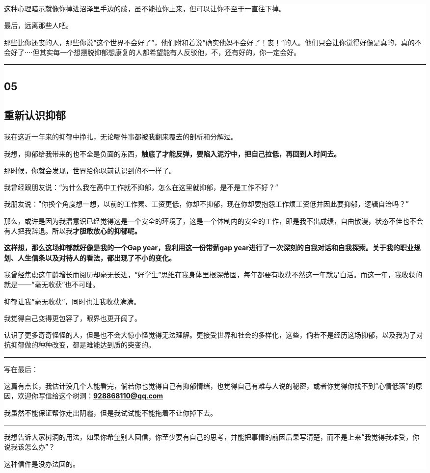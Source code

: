 这种心理暗示就像你掉进沼泽里手边的藤，虽不能拉你上来，但可以让你不至于一直往下掉。

  

最后，远离那些人吧。

那些比你还丧的人，那些你说“这个世界不会好了”，他们附和着说“确实他妈不会好了！丧！”的人。他们只会让你觉得好像是真的，真的不会好了····但其实每一个想摆脱抑郁想康复的人都希望能有人反驳他，不，还有好的，你一定会好。

* * *

05
--

重新认识抑郁
------

  
我在这近一年来的抑郁中挣扎，无论哪件事都被我翻来覆去的剖析和分解过。

我想，抑郁给我带来的也不全是负面的东西，**触底了才能反弹，要陷入泥泞中，把自己拉低，再回到人时间去。**

那时候，你就会发现，世界给你以前认识到的不一样了。

  

我曾经跟朋友说：“为什么我在高中工作就不抑郁，怎么在这里就抑郁，是不是工作不好？“

我朋友说："你换个角度想一想，以前的工作累、工资更低，你却不抑郁，现在你却要抱怨工作烦工资低并因此要抑郁，逻辑自洽吗？”

那么，或许是因为我潜意识已经觉得这是一个安全的环境了，这是一个体制内的安全的工作，即是我不出成绩，自由散漫，状态不佳也不会有人把我辞退。所以我**才胆敢放心的抑郁呢。**

  

**这样想，那么这场抑郁就好像是我的一个Gap year，我利用这一份带薪gap year进行了一次深刻的自我对话和自我探索。关于我的职业规划、人生信条以及对待人的看法，都出现了不小的变化。**

  

我曾经焦虑这年龄增长而阅历却毫无长进，“好学生”思维在我身体里根深蒂固，每年都要有收获不然这一年就是白活。而这一年，我收获的就是——“毫无收获”也不可耻。

  

抑郁让我“毫无收获”，同时也让我收获满满。

  

我觉得自己变得更包容了，眼界也更开阔了。

认识了更多奇奇怪怪的人，但是也不会大惊小怪觉得无法理解。更接受世界和社会的多样化，这些，倘若不是经历这场抑郁，以及我为了对抗抑郁做的种种改变，都是难能达到质的突变的。

  

  

* * *

  

写在最后：

这篇有点长，我估计没几个人能看完，倘若你也觉得自己有抑郁情绪，也觉得自己有难与人说的秘密，或者你觉得你找不到“心情低落”的原因，欢迎你写信给这个树洞：**928868110@qq.com**

我虽然不能保证帮你走出阴霾，但是我试试能不能拖着不让你掉下去。

  

* * *

我想告诉大家树洞的用法，如果你希望别人回信，你至少要有自己的思考，并能把事情的前因后果写清楚，而不是上来“我觉得我难受，你说我该怎么办”？  
  
这种信件是没办法回的。  
  